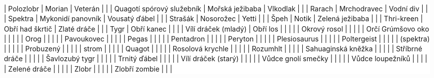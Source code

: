 | Polozlobr | Morian | Veterán |  |
| Quagotí spórový služebník | Mořská ježibaba | Vlkodlak |  |
| Rarach | Mrchodravec | Vodní div |  |
| Spektra | Mykonidí panovník | Vousatý ďábel |  |
| Strašák | Nosorožec | Yetti |  |
| Špeh | Notik | Zelená ježibaba |  |
| Thri-kreen | Obří had škrtič | Zlaté dráče |  |
| Tygr | Obří kanec |  |  |
| Vílí dráček (mladý) | Obří los |  |  |
|  | Okrový rosol |  |  |
|  | Orčí Grúmšovo oko |  |  |
|  | Orog |  |  |
|  | Pavoukovec |  |  |
|  | Pegas |  |  |
|  | Pentadron |  |  |
|  | Peryton |  |  |
|  | Plesiosaurus |  |  |
|  | Poltergeist |  |  |
|  | (spektra) |  |  |
|  | Probuzený |  |  |
|  | strom |  |  |
|  | Quagot |  |  |
|  | Rosolová krychle |  |  |
|  | Rozumhlt |  |  |
|  | Sahuaginská kněžka |  |  |
|  | Stříbrné dráče |  |  |
|  | Šavlozubý tygr |  |  |
|  | Trnitý ďábel |  |  |
|  | Vílí dráček (starý) |  |  |
|  | Vůdce gnolí smečky |  |  |
|  | Vůdce loupežníků |  |  |
|  | Zelené dráče |  |  |
|  | Zlobr |  |  |
|  | Zlobří zombie |  |  |

